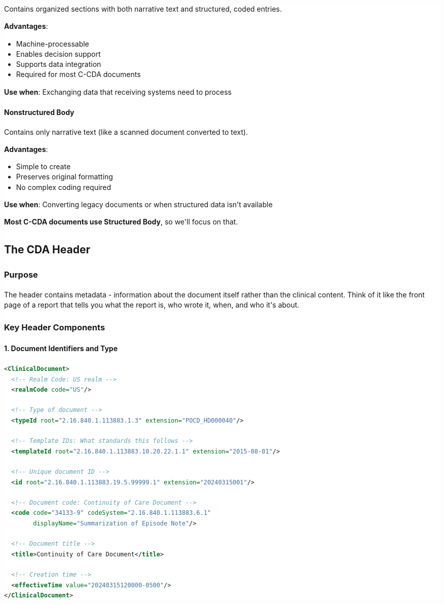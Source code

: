 Contains organized sections with both narrative text and structured, coded entries.

**Advantages**:
- Machine-processable
- Enables decision support
- Supports data integration
- Required for most C-CDA documents

**Use when**: Exchanging data that receiving systems need to process

#### Nonstructured Body

Contains only narrative text (like a scanned document converted to text).

**Advantages**:
- Simple to create
- Preserves original formatting
- No complex coding required

**Use when**: Converting legacy documents or when structured data isn't available

**Most C-CDA documents use Structured Body**, so we'll focus on that.

## The CDA Header

### Purpose

The header contains metadata - information about the document itself rather than the clinical content. Think of it like the front page of a report that tells you what the report is, who wrote it, when, and who it's about.

### Key Header Components

#### 1. Document Identifiers and Type

```xml
<ClinicalDocument>
  <!-- Realm Code: US realm -->
  <realmCode code="US"/>

  <!-- Type of document -->
  <typeId root="2.16.840.1.113883.1.3" extension="POCD_HD000040"/>

  <!-- Template IDs: What standards this follows -->
  <templateId root="2.16.840.1.113883.10.20.22.1.1" extension="2015-08-01"/>

  <!-- Unique document ID -->
  <id root="2.16.840.1.113883.19.5.99999.1" extension="20240315001"/>

  <!-- Document code: Continuity of Care Document -->
  <code code="34133-9" codeSystem="2.16.840.1.113883.6.1"
        displayName="Summarization of Episode Note"/>

  <!-- Document title -->
  <title>Continuity of Care Document</title>

  <!-- Creation time -->
  <effectiveTime value="20240315120000-0500"/>
</ClinicalDocument>
```
